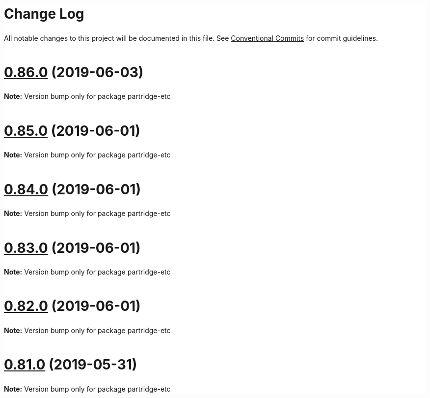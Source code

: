 # Change Log

All notable changes to this project will be documented in this file.
See [Conventional Commits](https://conventionalcommits.org) for commit guidelines.

# [0.86.0](https://github.com/elmpp/partridge/compare/v0.85.0...v0.86.0) (2019-06-03)

**Note:** Version bump only for package partridge-etc





# [0.85.0](https://github.com/elmpp/partridge/compare/v0.84.0...v0.85.0) (2019-06-01)

**Note:** Version bump only for package partridge-etc





# [0.84.0](https://github.com/elmpp/partridge/compare/v0.83.0...v0.84.0) (2019-06-01)

**Note:** Version bump only for package partridge-etc





# [0.83.0](https://github.com/elmpp/partridge/compare/v0.82.0...v0.83.0) (2019-06-01)

**Note:** Version bump only for package partridge-etc





# [0.82.0](https://github.com/elmpp/partridge/compare/v0.81.0...v0.82.0) (2019-06-01)

**Note:** Version bump only for package partridge-etc





# [0.81.0](https://github.com/elmpp/partridge/compare/v0.80.0...v0.81.0) (2019-05-31)

**Note:** Version bump only for package partridge-etc
